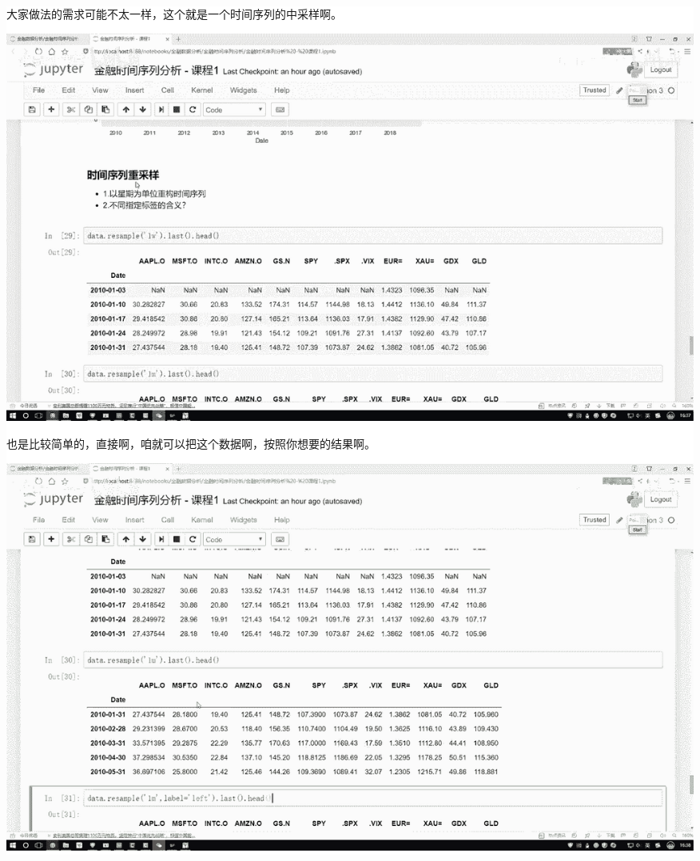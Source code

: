 大家做法的需求可能不太一样，这个就是一个时间序列的中采样啊。

![](img/f0dc773b3d78b5c3985590566c340f95_23.png)

也是比较简单的，直接啊，咱就可以把这个数据啊，按照你想要的结果啊。

![](img/f0dc773b3d78b5c3985590566c340f95_25.png)
